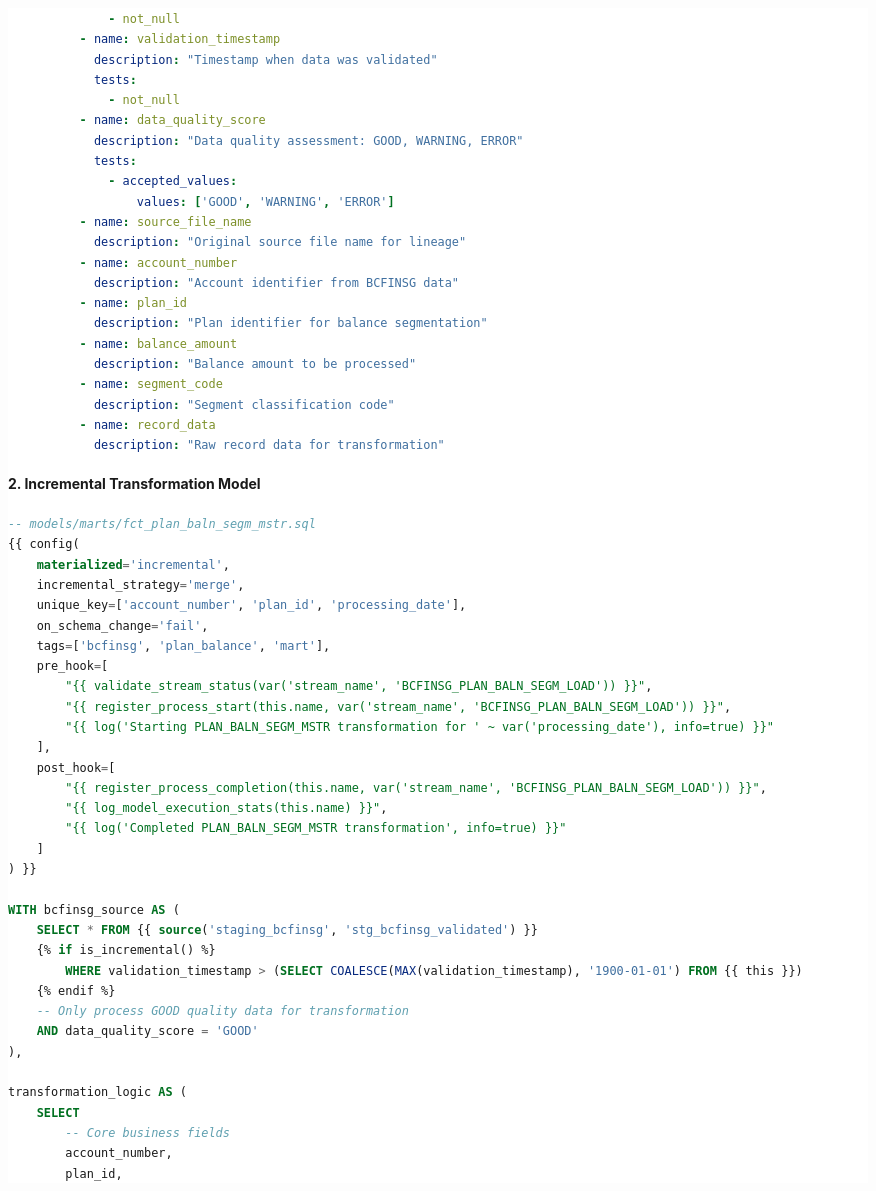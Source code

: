 ```yaml
              - not_null
          - name: validation_timestamp
            description: "Timestamp when data was validated"
            tests:
              - not_null
          - name: data_quality_score
            description: "Data quality assessment: GOOD, WARNING, ERROR"
            tests:
              - accepted_values:
                  values: ['GOOD', 'WARNING', 'ERROR']
          - name: source_file_name
            description: "Original source file name for lineage"
          - name: account_number
            description: "Account identifier from BCFINSG data"
          - name: plan_id
            description: "Plan identifier for balance segmentation"
          - name: balance_amount
            description: "Balance amount to be processed"
          - name: segment_code
            description: "Segment classification code"
          - name: record_data
            description: "Raw record data for transformation"
```

#### **2. Incremental Transformation Model**
```sql
-- models/marts/fct_plan_baln_segm_mstr.sql
{{ config(
    materialized='incremental',
    incremental_strategy='merge',
    unique_key=['account_number', 'plan_id', 'processing_date'],
    on_schema_change='fail',
    tags=['bcfinsg', 'plan_balance', 'mart'],
    pre_hook=[
        "{{ validate_stream_status(var('stream_name', 'BCFINSG_PLAN_BALN_SEGM_LOAD')) }}",
        "{{ register_process_start(this.name, var('stream_name', 'BCFINSG_PLAN_BALN_SEGM_LOAD')) }}",
        "{{ log('Starting PLAN_BALN_SEGM_MSTR transformation for ' ~ var('processing_date'), info=true) }}"
    ],
    post_hook=[
        "{{ register_process_completion(this.name, var('stream_name', 'BCFINSG_PLAN_BALN_SEGM_LOAD')) }}",
        "{{ log_model_execution_stats(this.name) }}",
        "{{ log('Completed PLAN_BALN_SEGM_MSTR transformation', info=true) }}"
    ]
) }}

WITH bcfinsg_source AS (
    SELECT * FROM {{ source('staging_bcfinsg', 'stg_bcfinsg_validated') }}
    {% if is_incremental() %}
        WHERE validation_timestamp > (SELECT COALESCE(MAX(validation_timestamp), '1900-01-01') FROM {{ this }})
    {% endif %}
    -- Only process GOOD quality data for transformation
    AND data_quality_score = 'GOOD'
),

transformation_logic AS (
    SELECT 
        -- Core business fields
        account_number,
        plan_id,
```